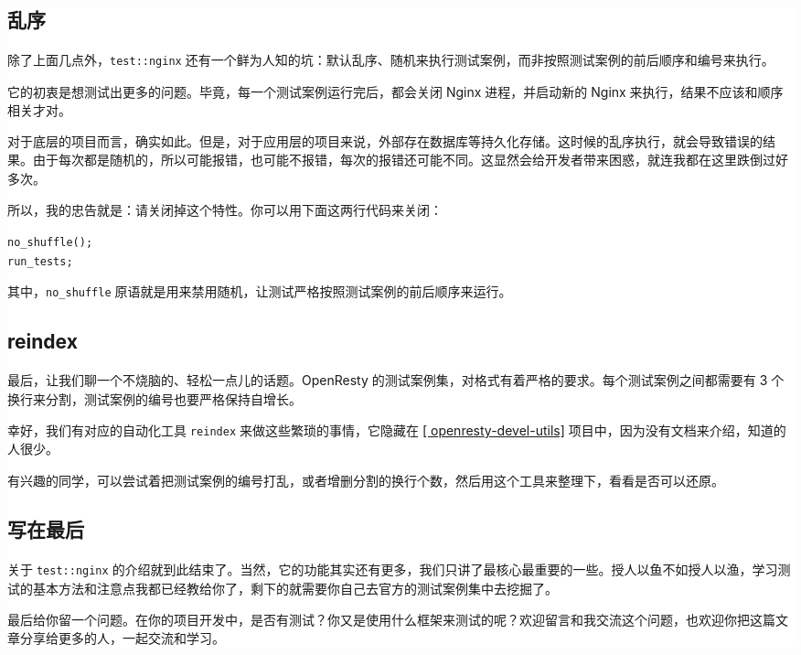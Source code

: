 ## 乱序

除了上面几点外，`test::nginx` 还有一个鲜为人知的坑：默认乱序、随机来执行测试案例，而非按照测试案例的前后顺序和编号来执行。

它的初衷是想测试出更多的问题。毕竟，每一个测试案例运行完后，都会关闭 Nginx 进程，并启动新的 Nginx 来执行，结果不应该和顺序相关才对。

对于底层的项目而言，确实如此。但是，对于应用层的项目来说，外部存在数据库等持久化存储。这时候的乱序执行，就会导致错误的结果。由于每次都是随机的，所以可能报错，也可能不报错，每次的报错还可能不同。这显然会给开发者带来困惑，就连我都在这里跌倒过好多次。

所以，我的忠告就是：请关闭掉这个特性。你可以用下面这两行代码来关闭：

```
no_shuffle();
run_tests;

```

其中，`no_shuffle` 原语就是用来禁用随机，让测试严格按照测试案例的前后顺序来运行。

## reindex

最后，让我们聊一个不烧脑的、轻松一点儿的话题。OpenResty 的测试案例集，对格式有着严格的要求。每个测试案例之间都需要有 3 个换行来分割，测试案例的编号也要严格保持自增长。

幸好，我们有对应的自动化工具 `reindex` 来做这些繁琐的事情，它隐藏在 [[ openresty-devel-utils]](https://github.com/openresty/openresty-devel-utils)  项目中，因为没有文档来介绍，知道的人很少。

有兴趣的同学，可以尝试着把测试案例的编号打乱，或者增删分割的换行个数，然后用这个工具来整理下，看看是否可以还原。

## 写在最后

关于 `test::nginx` 的介绍就到此结束了。当然，它的功能其实还有更多，我们只讲了最核心最重要的一些。授人以鱼不如授人以渔，学习测试的基本方法和注意点我都已经教给你了，剩下的就需要你自己去官方的测试案例集中去挖掘了。

最后给你留一个问题。在你的项目开发中，是否有测试？你又是使用什么框架来测试的呢？欢迎留言和我交流这个问题，也欢迎你把这篇文章分享给更多的人，一起交流和学习。


